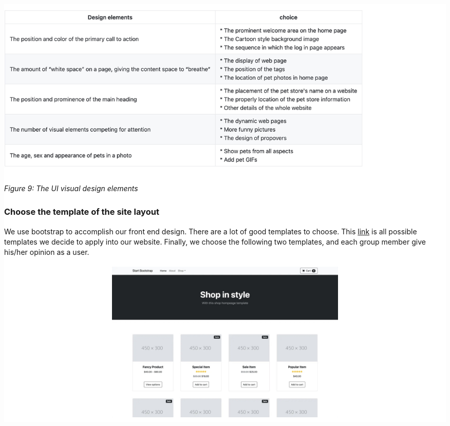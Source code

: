 <img src=../UX/templates/designcho.jpeg width="700px" height="330px">

_Figure 9: The UI visual design elements_
</div>


### Choose the template of the site layout

We use bootstrap to accomplish our front end design. There are a lot of good templates to choose. This [link](https://github.com/Yj-nnie/web-softwaretools-plain/tree/dlh8899/UX/templates) is all possible templates we decide to apply into our website. Finally, we choose the following two templates, and each group member give his/her opinion as a user.

<div align=center>
<img src=../UX/templates/1.jpeg width="440px" height="300px">